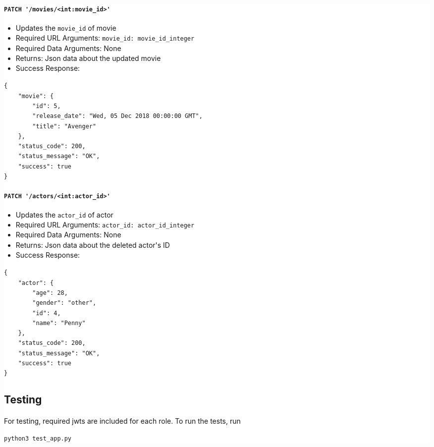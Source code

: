 
#### `PATCH '/movies/<int:movie_id>'`
- Updates the `movie_id` of movie
- Required URL Arguments: `movie_id: movie_id_integer` 
- Required Data Arguments: None
- Returns: Json data about the updated movie 
- Success Response:
```
{
    "movie": {
        "id": 5,
        "release_date": "Wed, 05 Dec 2018 00:00:00 GMT",
        "title": "Avenger"
    },
    "status_code": 200,
    "status_message": "OK",
    "success": true
}
```

#### `PATCH '/actors/<int:actor_id>'`
- Updates the `actor_id` of actor
- Required URL Arguments: `actor_id: actor_id_integer` 
- Required Data Arguments: None
- Returns: Json data about the deleted actor's ID 
- Success Response:
```
{
    "actor": {
        "age": 28,
        "gender": "other",
        "id": 4,
        "name": "Penny"
    },
    "status_code": 200,
    "status_message": "OK",
    "success": true
}
```

## Testing
For testing, required jwts are included for each role.
To run the tests, run
```
python3 test_app.py
```


